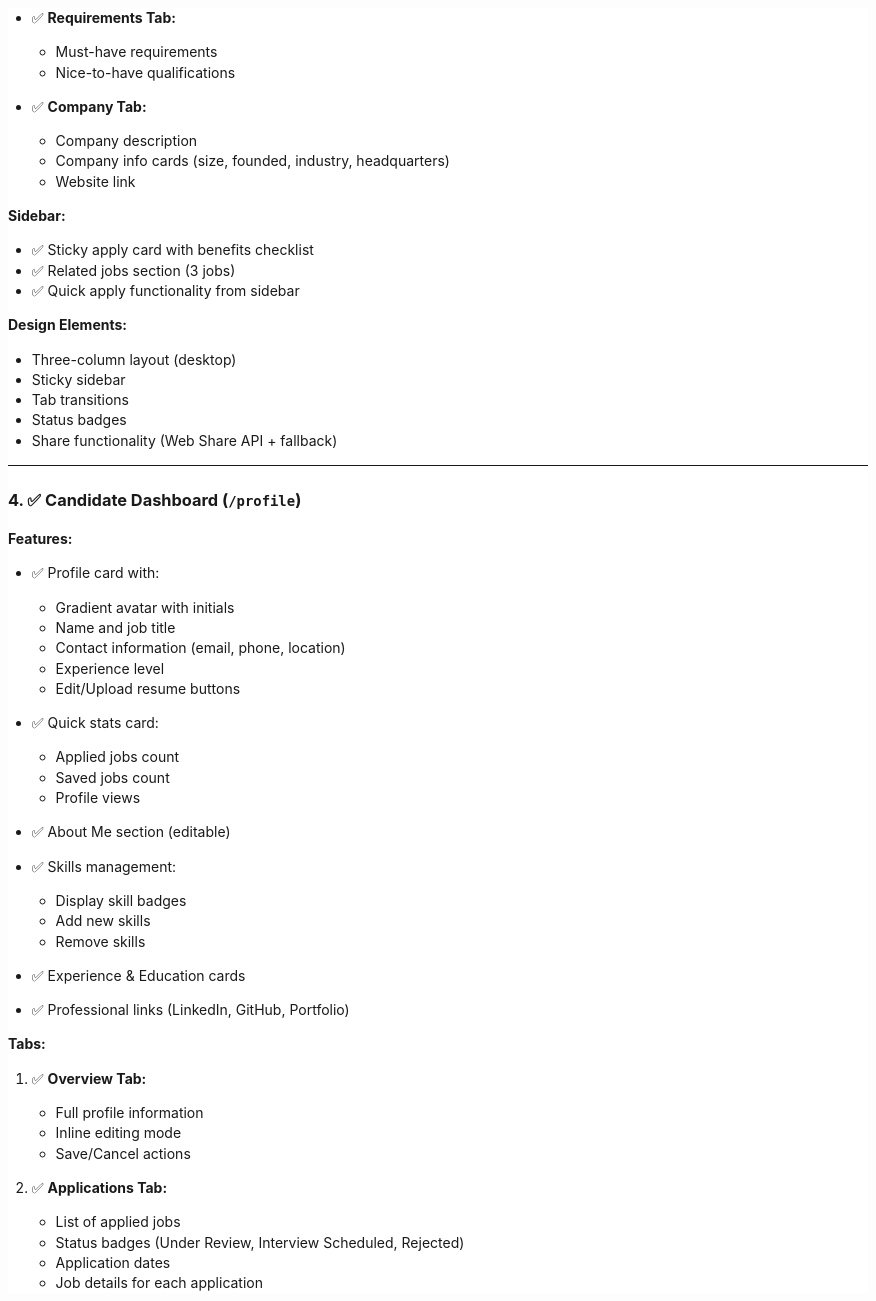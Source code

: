 - ✅ **Requirements Tab:**
  - Must-have requirements
  - Nice-to-have qualifications
  
- ✅ **Company Tab:**
  - Company description
  - Company info cards (size, founded, industry, headquarters)
  - Website link

**Sidebar:**
- ✅ Sticky apply card with benefits checklist
- ✅ Related jobs section (3 jobs)
- ✅ Quick apply functionality from sidebar

**Design Elements:**
- Three-column layout (desktop)
- Sticky sidebar
- Tab transitions
- Status badges
- Share functionality (Web Share API + fallback)

---

### 4. ✅ Candidate Dashboard (`/profile`)

**Features:**
- ✅ Profile card with:
  - Gradient avatar with initials
  - Name and job title
  - Contact information (email, phone, location)
  - Experience level
  - Edit/Upload resume buttons
  
- ✅ Quick stats card:
  - Applied jobs count
  - Saved jobs count
  - Profile views
  
- ✅ About Me section (editable)
- ✅ Skills management:
  - Display skill badges
  - Add new skills
  - Remove skills
  
- ✅ Experience & Education cards
- ✅ Professional links (LinkedIn, GitHub, Portfolio)

**Tabs:**
1. ✅ **Overview Tab:**
   - Full profile information
   - Inline editing mode
   - Save/Cancel actions

2. ✅ **Applications Tab:**
   - List of applied jobs
   - Status badges (Under Review, Interview Scheduled, Rejected)
   - Application dates
   - Job details for each application
   